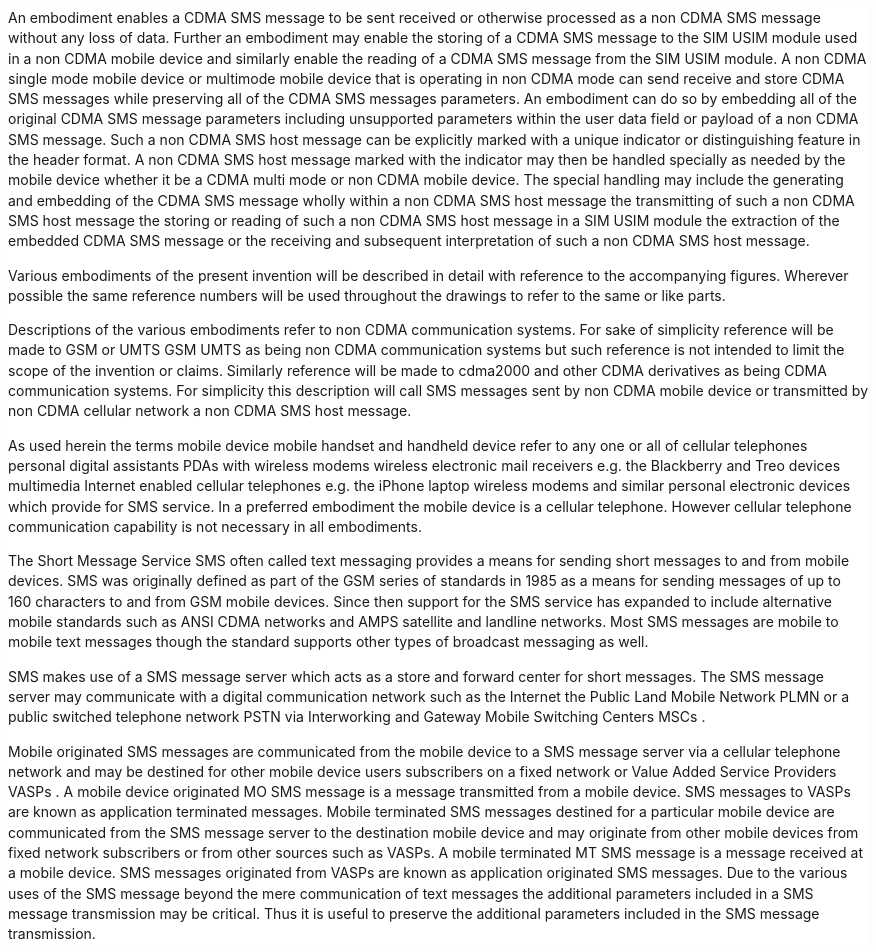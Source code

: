An embodiment enables a CDMA SMS message to be sent received or otherwise processed as a non CDMA SMS message without any loss of data. Further an embodiment may enable the storing of a CDMA SMS message to the SIM USIM module used in a non CDMA mobile device and similarly enable the reading of a CDMA SMS message from the SIM USIM module. A non CDMA single mode mobile device or multimode mobile device that is operating in non CDMA mode can send receive and store CDMA SMS messages while preserving all of the CDMA SMS messages parameters. An embodiment can do so by embedding all of the original CDMA SMS message parameters including unsupported parameters within the user data field or payload of a non CDMA SMS message. Such a non CDMA SMS host message can be explicitly marked with a unique indicator or distinguishing feature in the header format. A non CDMA SMS host message marked with the indicator may then be handled specially as needed by the mobile device whether it be a CDMA multi mode or non CDMA mobile device. The special handling may include the generating and embedding of the CDMA SMS message wholly within a non CDMA SMS host message the transmitting of such a non CDMA SMS host message the storing or reading of such a non CDMA SMS host message in a SIM USIM module the extraction of the embedded CDMA SMS message or the receiving and subsequent interpretation of such a non CDMA SMS host message.

Various embodiments of the present invention will be described in detail with reference to the accompanying figures. Wherever possible the same reference numbers will be used throughout the drawings to refer to the same or like parts.

Descriptions of the various embodiments refer to non CDMA communication systems. For sake of simplicity reference will be made to GSM or UMTS GSM UMTS as being non CDMA communication systems but such reference is not intended to limit the scope of the invention or claims. Similarly reference will be made to cdma2000 and other CDMA derivatives as being CDMA communication systems. For simplicity this description will call SMS messages sent by non CDMA mobile device or transmitted by non CDMA cellular network a non CDMA SMS host message. 

As used herein the terms mobile device mobile handset and handheld device refer to any one or all of cellular telephones personal digital assistants PDAs with wireless modems wireless electronic mail receivers e.g. the Blackberry and Treo devices multimedia Internet enabled cellular telephones e.g. the iPhone laptop wireless modems and similar personal electronic devices which provide for SMS service. In a preferred embodiment the mobile device is a cellular telephone. However cellular telephone communication capability is not necessary in all embodiments.

The Short Message Service SMS often called text messaging provides a means for sending short messages to and from mobile devices. SMS was originally defined as part of the GSM series of standards in 1985 as a means for sending messages of up to 160 characters to and from GSM mobile devices. Since then support for the SMS service has expanded to include alternative mobile standards such as ANSI CDMA networks and AMPS satellite and landline networks. Most SMS messages are mobile to mobile text messages though the standard supports other types of broadcast messaging as well.

SMS makes use of a SMS message server which acts as a store and forward center for short messages. The SMS message server may communicate with a digital communication network such as the Internet the Public Land Mobile Network PLMN or a public switched telephone network PSTN via Interworking and Gateway Mobile Switching Centers MSCs .

Mobile originated SMS messages are communicated from the mobile device to a SMS message server via a cellular telephone network and may be destined for other mobile device users subscribers on a fixed network or Value Added Service Providers VASPs . A mobile device originated MO SMS message is a message transmitted from a mobile device. SMS messages to VASPs are known as application terminated messages. Mobile terminated SMS messages destined for a particular mobile device are communicated from the SMS message server to the destination mobile device and may originate from other mobile devices from fixed network subscribers or from other sources such as VASPs. A mobile terminated MT SMS message is a message received at a mobile device. SMS messages originated from VASPs are known as application originated SMS messages. Due to the various uses of the SMS message beyond the mere communication of text messages the additional parameters included in a SMS message transmission may be critical. Thus it is useful to preserve the additional parameters included in the SMS message transmission.
